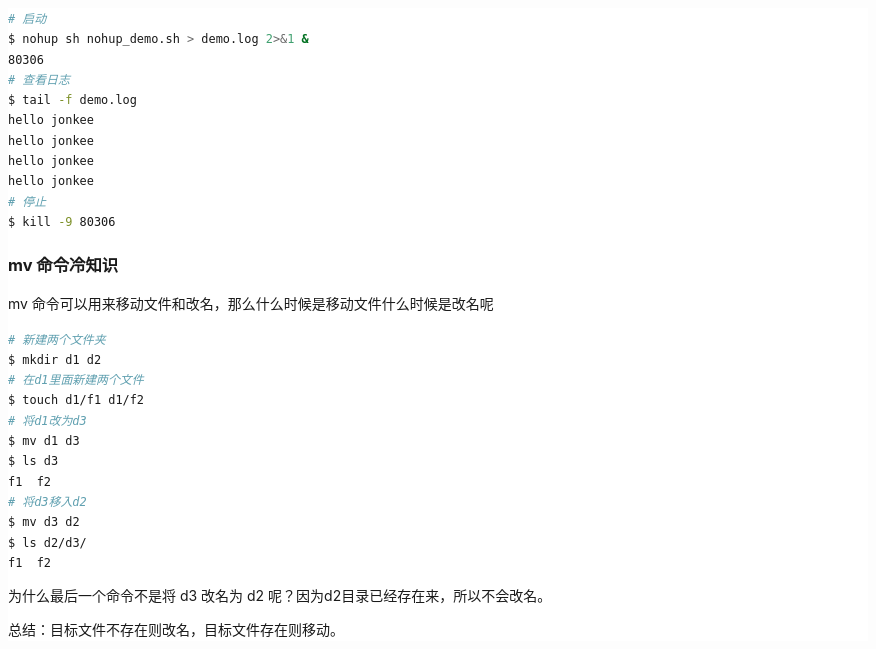 ```bash
# 启动
$ nohup sh nohup_demo.sh > demo.log 2>&1 &
80306
# 查看日志
$ tail -f demo.log
hello jonkee
hello jonkee
hello jonkee
hello jonkee
# 停止
$ kill -9 80306
```

### mv 命令冷知识

mv 命令可以用来移动文件和改名，那么什么时候是移动文件什么时候是改名呢

```bash
# 新建两个文件夹
$ mkdir d1 d2
# 在d1里面新建两个文件
$ touch d1/f1 d1/f2
# 将d1改为d3
$ mv d1 d3
$ ls d3
f1  f2
# 将d3移入d2
$ mv d3 d2
$ ls d2/d3/
f1  f2
```

为什么最后一个命令不是将 d3 改名为 d2 呢？因为d2目录已经存在来，所以不会改名。

总结：目标文件不存在则改名，目标文件存在则移动。
